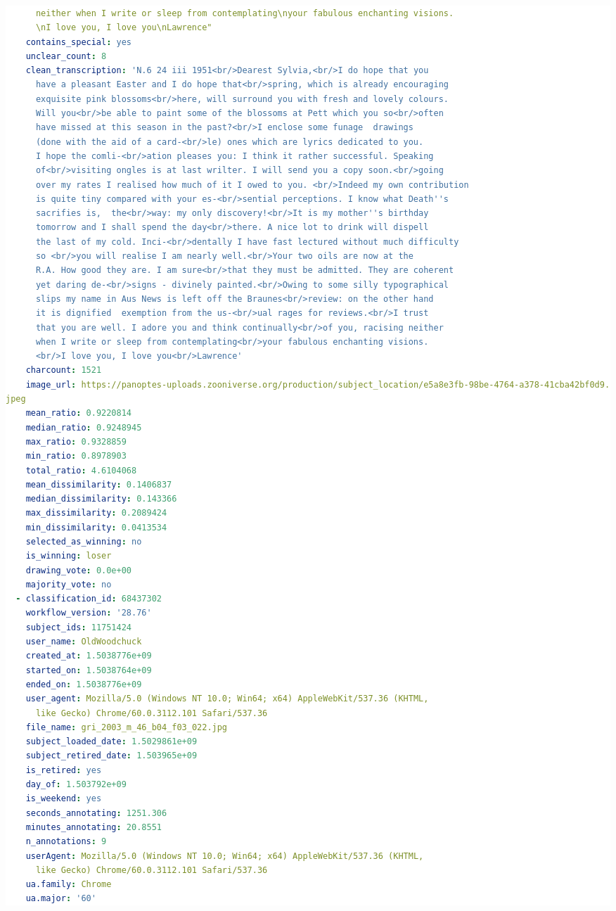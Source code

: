 ```yaml
      neither when I write or sleep from contemplating\nyour fabulous enchanting visions.
      \nI love you, I love you\nLawrence"
    contains_special: yes
    unclear_count: 8
    clean_transcription: 'N.6 24 iii 1951<br/>Dearest Sylvia,<br/>I do hope that you
      have a pleasant Easter and I do hope that<br/>spring, which is already encouraging
      exquisite pink blossoms<br/>here, will surround you with fresh and lovely colours.
      Will you<br/>be able to paint some of the blossoms at Pett which you so<br/>often
      have missed at this season in the past?<br/>I enclose some funage  drawings
      (done with the aid of a card-<br/>le) ones which are lyrics dedicated to you.
      I hope the comli-<br/>ation pleases you: I think it rather successful. Speaking
      of<br/>visiting ongles is at last wrilter. I will send you a copy soon.<br/>going
      over my rates I realised how much of it I owed to you. <br/>Indeed my own contribution
      is quite tiny compared with your es-<br/>sential perceptions. I know what Death''s
      sacrifies is,  the<br/>way: my only discovery!<br/>It is my mother''s birthday
      tomorrow and I shall spend the day<br/>there. A nice lot to drink will dispell
      the last of my cold. Inci-<br/>dentally I have fast lectured without much difficulty
      so <br/>you will realise I am nearly well.<br/>Your two oils are now at the
      R.A. How good they are. I am sure<br/>that they must be admitted. They are coherent
      yet daring de-<br/>signs - divinely painted.<br/>Owing to some silly typographical
      slips my name in Aus News is left off the Braunes<br/>review: on the other hand
      it is dignified  exemption from the us-<br/>ual rages for reviews.<br/>I trust
      that you are well. I adore you and think continually<br/>of you, racising neither
      when I write or sleep from contemplating<br/>your fabulous enchanting visions.
      <br/>I love you, I love you<br/>Lawrence'
    charcount: 1521
    image_url: https://panoptes-uploads.zooniverse.org/production/subject_location/e5a8e3fb-98be-4764-a378-41cba42bf0d9.jpeg
    mean_ratio: 0.9220814
    median_ratio: 0.9248945
    max_ratio: 0.9328859
    min_ratio: 0.8978903
    total_ratio: 4.6104068
    mean_dissimilarity: 0.1406837
    median_dissimilarity: 0.143366
    max_dissimilarity: 0.2089424
    min_dissimilarity: 0.0413534
    selected_as_winning: no
    is_winning: loser
    drawing_vote: 0.0e+00
    majority_vote: no
  - classification_id: 68437302
    workflow_version: '28.76'
    subject_ids: 11751424
    user_name: OldWoodchuck
    created_at: 1.5038776e+09
    started_on: 1.5038764e+09
    ended_on: 1.5038776e+09
    user_agent: Mozilla/5.0 (Windows NT 10.0; Win64; x64) AppleWebKit/537.36 (KHTML,
      like Gecko) Chrome/60.0.3112.101 Safari/537.36
    file_name: gri_2003_m_46_b04_f03_022.jpg
    subject_loaded_date: 1.5029861e+09
    subject_retired_date: 1.503965e+09
    is_retired: yes
    day_of: 1.503792e+09
    is_weekend: yes
    seconds_annotating: 1251.306
    minutes_annotating: 20.8551
    n_annotations: 9
    userAgent: Mozilla/5.0 (Windows NT 10.0; Win64; x64) AppleWebKit/537.36 (KHTML,
      like Gecko) Chrome/60.0.3112.101 Safari/537.36
    ua.family: Chrome
    ua.major: '60'
```